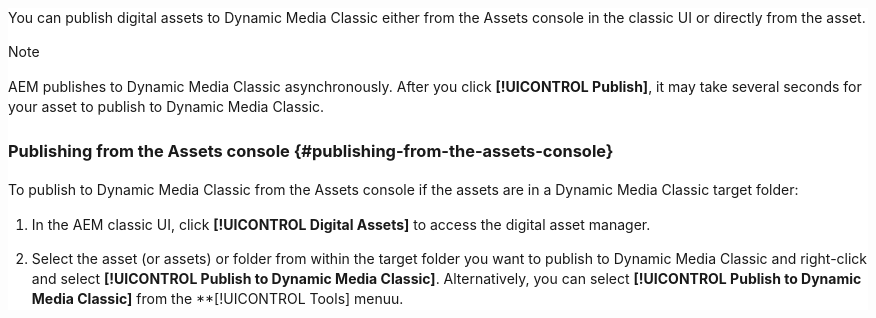 You can publish digital assets to Dynamic Media Classic either from the Assets console in the classic UI or directly from the asset.

>[!NOTE]
>
>AEM publishes to Dynamic Media Classic asynchronously. After you click **[!UICONTROL Publish]**, it may take several seconds for your asset to publish to Dynamic Media Classic.
>

### Publishing from the Assets console {#publishing-from-the-assets-console}

To publish to Dynamic Media Classic from the Assets console if the assets are in a Dynamic Media Classic target folder:

1. In the AEM classic UI, click **[!UICONTROL Digital Assets]** to access the digital asset manager.  

1. Select the asset (or assets) or folder from within the target folder you want to publish to Dynamic Media Classic and right-click and select **[!UICONTROL Publish to Dynamic Media Classic]**. Alternatively, you can select **[!UICONTROL Publish to Dynamic Media Classic]** from the **[!UICONTROL Tools] menuu.
